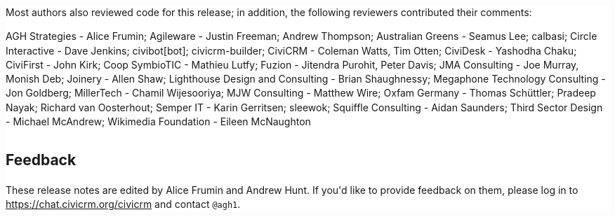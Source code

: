Most authors also reviewed code for this release; in addition, the following
reviewers contributed their comments:

AGH Strategies - Alice Frumin; Agileware - Justin Freeman; Andrew Thompson; Australian Greens - Seamus Lee; calbasi; Circle Interactive - Dave Jenkins; civibot[bot]; civicrm-builder; CiviCRM - Coleman Watts, Tim Otten; CiviDesk - Yashodha Chaku; CiviFirst - John Kirk; Coop SymbioTIC - Mathieu Lutfy; Fuzion - Jitendra Purohit, Peter Davis; JMA Consulting - Joe Murray, Monish Deb; Joinery - Allen Shaw; Lighthouse Design and Consulting - Brian Shaughnessy; Megaphone Technology Consulting - Jon Goldberg; MillerTech - Chamil Wijesooriya; MJW Consulting - Matthew Wire; Oxfam Germany - Thomas Schüttler; Pradeep Nayak; Richard van Oosterhout; Semper IT - Karin Gerritsen; sleewok; Squiffle Consulting - Aidan Saunders; Third Sector Design - Michael McAndrew; Wikimedia Foundation - Eileen McNaughton

## <a name="feedback"></a>Feedback

These release notes are edited by Alice Frumin and Andrew Hunt.  If you'd like
to provide feedback on them, please log in to https://chat.civicrm.org/civicrm
and contact `@agh1`.
